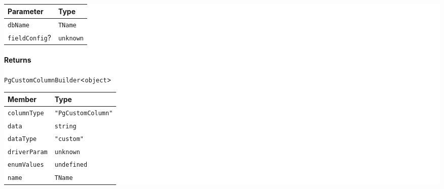 | Parameter      | Type      |
| :------------- | :-------- |
| `dbName`       | `TName`   |
| `fieldConfig`? | `unknown` |

#### Returns

`PgCustomColumnBuilder`\<`object`>

| Member        | Type               |
| :------------ | :----------------- |
| `columnType`  | `"PgCustomColumn"` |
| `data`        | `string`           |
| `dataType`    | `"custom"`         |
| `driverParam` | `unknown`          |
| `enumValues`  | `undefined`        |
| `name`        | `TName`            |
